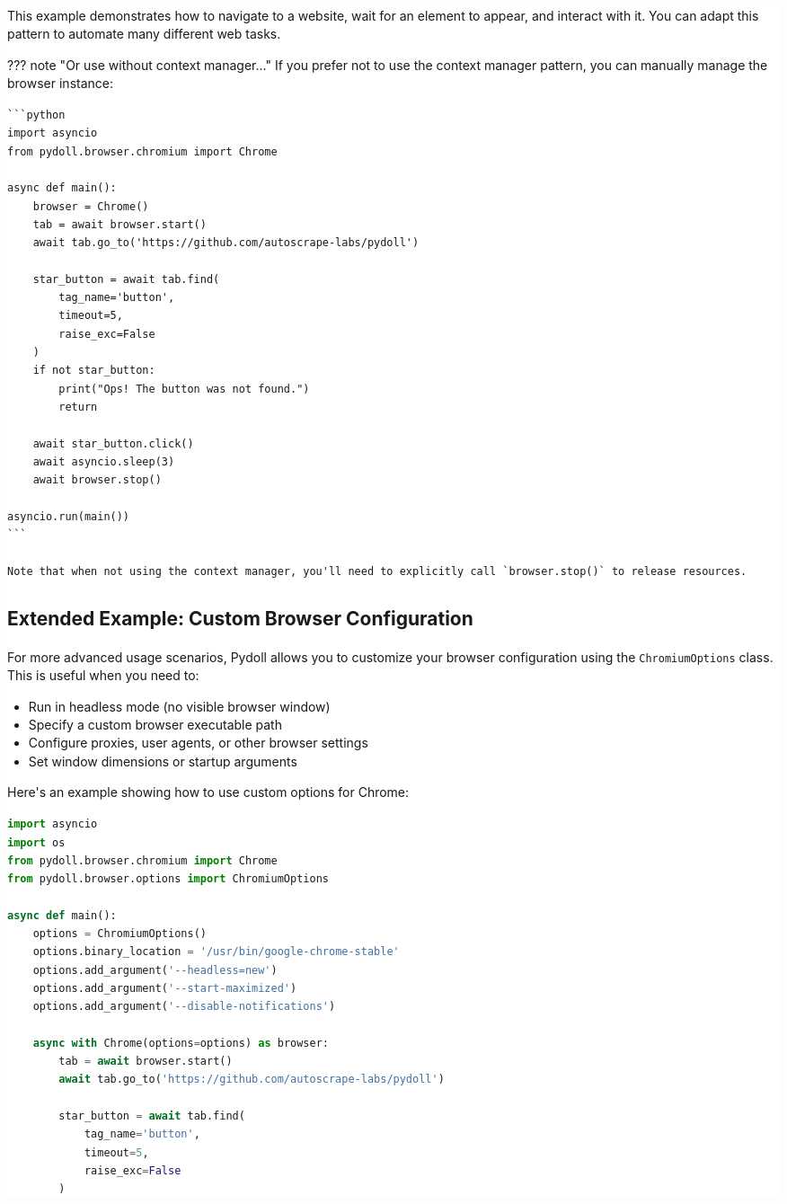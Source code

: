 This example demonstrates how to navigate to a website, wait for an element to appear, and interact with it. You can adapt this pattern to automate many different web tasks.

??? note "Or use without context manager..."
    If you prefer not to use the context manager pattern, you can manually manage the browser instance:
    
    ```python
    import asyncio
    from pydoll.browser.chromium import Chrome
    
    async def main():
        browser = Chrome()
        tab = await browser.start()
        await tab.go_to('https://github.com/autoscrape-labs/pydoll')
        
        star_button = await tab.find(
            tag_name='button',
            timeout=5,
            raise_exc=False
        )
        if not star_button:
            print("Ops! The button was not found.")
            return

        await star_button.click()
        await asyncio.sleep(3)
        await browser.stop()
    
    asyncio.run(main())
    ```
    
    Note that when not using the context manager, you'll need to explicitly call `browser.stop()` to release resources.

## Extended Example: Custom Browser Configuration

For more advanced usage scenarios, Pydoll allows you to customize your browser configuration using the `ChromiumOptions` class. This is useful when you need to:

- Run in headless mode (no visible browser window)
- Specify a custom browser executable path
- Configure proxies, user agents, or other browser settings
- Set window dimensions or startup arguments

Here's an example showing how to use custom options for Chrome:

```python hl_lines="8-12 30-32 34-38"
import asyncio
import os
from pydoll.browser.chromium import Chrome
from pydoll.browser.options import ChromiumOptions

async def main():
    options = ChromiumOptions()
    options.binary_location = '/usr/bin/google-chrome-stable'
    options.add_argument('--headless=new')
    options.add_argument('--start-maximized')
    options.add_argument('--disable-notifications')
    
    async with Chrome(options=options) as browser:
        tab = await browser.start()
        await tab.go_to('https://github.com/autoscrape-labs/pydoll')
        
        star_button = await tab.find(
            tag_name='button',
            timeout=5,
            raise_exc=False
        )
```